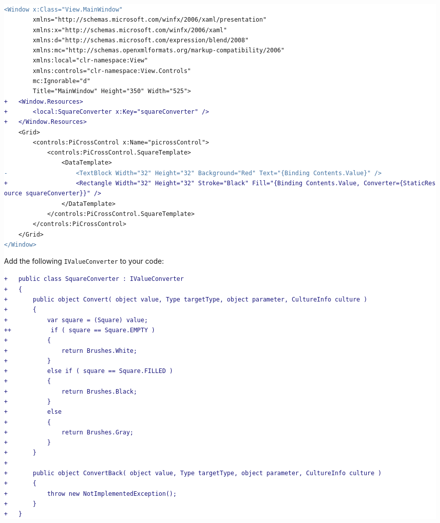 ```diff
<Window x:Class="View.MainWindow"
        xmlns="http://schemas.microsoft.com/winfx/2006/xaml/presentation"
        xmlns:x="http://schemas.microsoft.com/winfx/2006/xaml"
        xmlns:d="http://schemas.microsoft.com/expression/blend/2008"
        xmlns:mc="http://schemas.openxmlformats.org/markup-compatibility/2006"
        xmlns:local="clr-namespace:View"
        xmlns:controls="clr-namespace:View.Controls"
        mc:Ignorable="d"
        Title="MainWindow" Height="350" Width="525">
+   <Window.Resources>
+       <local:SquareConverter x:Key="squareConverter" />
+   </Window.Resources>
    <Grid>
        <controls:PiCrossControl x:Name="picrossControl">
            <controls:PiCrossControl.SquareTemplate>
                <DataTemplate>
-                   <TextBlock Width="32" Height="32" Background="Red" Text="{Binding Contents.Value}" />
+                   <Rectangle Width="32" Height="32" Stroke="Black" Fill="{Binding Contents.Value, Converter={StaticResource squareConverter}}" />
                </DataTemplate>
            </controls:PiCrossControl.SquareTemplate>
        </controls:PiCrossControl>
    </Grid>
</Window>
```

Add the following `IValueConverter` to your code:

```diff
+   public class SquareConverter : IValueConverter
+   {
+       public object Convert( object value, Type targetType, object parameter, CultureInfo culture )
+       {
+           var square = (Square) value;
++           if ( square == Square.EMPTY )
+           {
+               return Brushes.White;
+           }
+           else if ( square == Square.FILLED )
+           {
+               return Brushes.Black;
+           }
+           else
+           {
+               return Brushes.Gray;
+           }
+       }
+
+       public object ConvertBack( object value, Type targetType, object parameter, CultureInfo culture )
+       {
+           throw new NotImplementedException();
+       }
+   }
```
